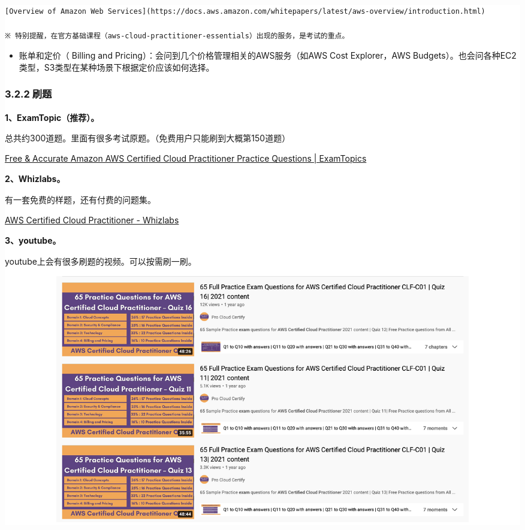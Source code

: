     [Overview of Amazon Web Services](https://docs.aws.amazon.com/whitepapers/latest/aws-overview/introduction.html)
    
    ※ 特别提醒，在官方基础课程（aws-cloud-practitioner-essentials）出现的服务，是考试的重点。
    
- 账单和定价（ Billing and Pricing）：会问到几个价格管理相关的AWS服务（如AWS Cost Explorer，AWS Budgets）。也会问各种EC2类型，S3类型在某种场景下根据定价应该如何选择。

### 3.2.2 刷题

**1、ExamTopic（推荐）。**

总共约300道题。里面有很多考试原题。（免费用户只能刷到大概第150道题）

[Free & Accurate Amazon AWS Certified Cloud Practitioner Practice Questions | ExamTopics](https://www.examtopics.com/exams/amazon/aws-certified-cloud-practitioner/)

**2、Whizlabs。**

有一套免费的样题，还有付费的问题集。

[AWS Certified Cloud Practitioner - Whizlabs](https://www.whizlabs.com/aws-certified-cloud-practitioner/)

**3、youtube。**

youtube上会有很多刷题的视频。可以按需刷一刷。

<img src="./p8.png" width="80%" style="margin-left:10%">
